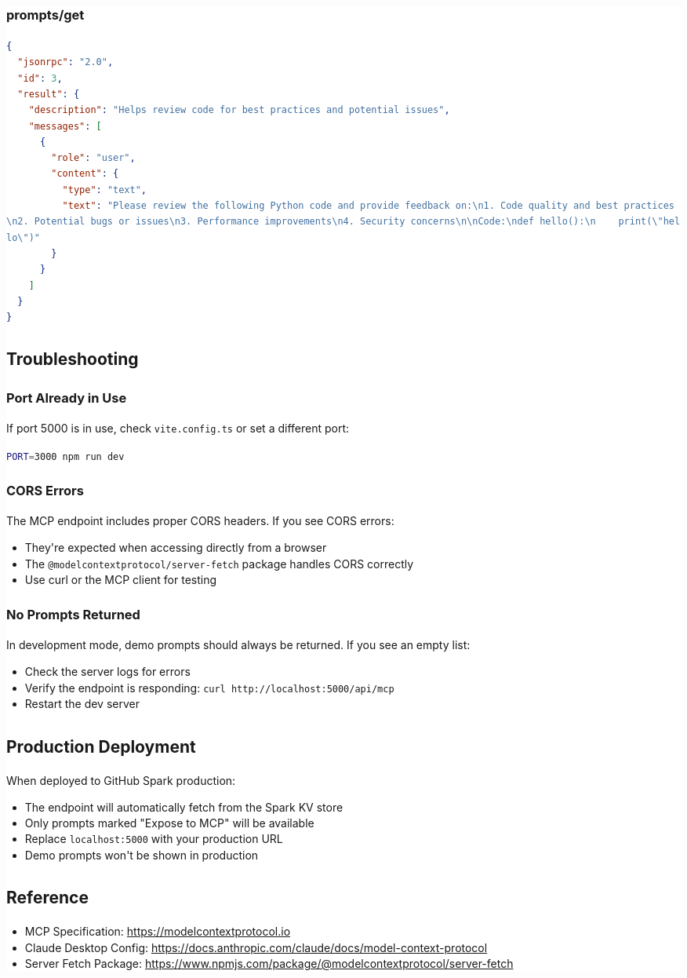 ### prompts/get
```json
{
  "jsonrpc": "2.0",
  "id": 3,
  "result": {
    "description": "Helps review code for best practices and potential issues",
    "messages": [
      {
        "role": "user",
        "content": {
          "type": "text",
          "text": "Please review the following Python code and provide feedback on:\n1. Code quality and best practices\n2. Potential bugs or issues\n3. Performance improvements\n4. Security concerns\n\nCode:\ndef hello():\n    print(\"hello\")"
        }
      }
    ]
  }
}
```

## Troubleshooting

### Port Already in Use
If port 5000 is in use, check `vite.config.ts` or set a different port:
```bash
PORT=3000 npm run dev
```

### CORS Errors
The MCP endpoint includes proper CORS headers. If you see CORS errors:
- They're expected when accessing directly from a browser
- The `@modelcontextprotocol/server-fetch` package handles CORS correctly
- Use curl or the MCP client for testing

### No Prompts Returned
In development mode, demo prompts should always be returned. If you see an empty list:
- Check the server logs for errors
- Verify the endpoint is responding: `curl http://localhost:5000/api/mcp`
- Restart the dev server

## Production Deployment

When deployed to GitHub Spark production:
- The endpoint will automatically fetch from the Spark KV store
- Only prompts marked "Expose to MCP" will be available
- Replace `localhost:5000` with your production URL
- Demo prompts won't be shown in production

## Reference

- MCP Specification: https://modelcontextprotocol.io
- Claude Desktop Config: https://docs.anthropic.com/claude/docs/model-context-protocol
- Server Fetch Package: https://www.npmjs.com/package/@modelcontextprotocol/server-fetch
